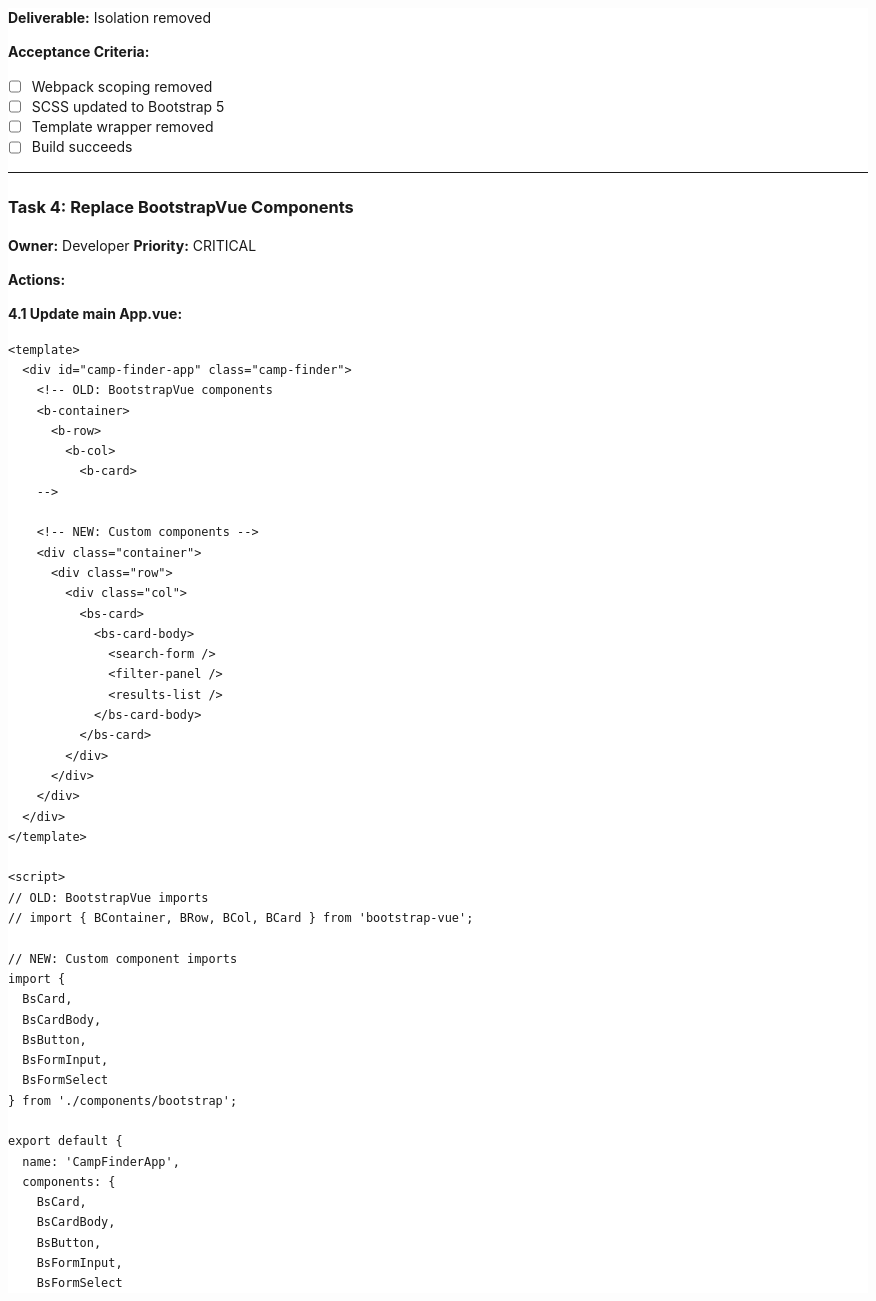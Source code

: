 **Deliverable:** Isolation removed

**Acceptance Criteria:**
- [ ] Webpack scoping removed
- [ ] SCSS updated to Bootstrap 5
- [ ] Template wrapper removed
- [ ] Build succeeds

---

### Task 4: Replace BootstrapVue Components
**Owner:** Developer
**Priority:** CRITICAL

**Actions:**

**4.1 Update main App.vue:**
```vue
<template>
  <div id="camp-finder-app" class="camp-finder">
    <!-- OLD: BootstrapVue components
    <b-container>
      <b-row>
        <b-col>
          <b-card>
    -->

    <!-- NEW: Custom components -->
    <div class="container">
      <div class="row">
        <div class="col">
          <bs-card>
            <bs-card-body>
              <search-form />
              <filter-panel />
              <results-list />
            </bs-card-body>
          </bs-card>
        </div>
      </div>
    </div>
  </div>
</template>

<script>
// OLD: BootstrapVue imports
// import { BContainer, BRow, BCol, BCard } from 'bootstrap-vue';

// NEW: Custom component imports
import {
  BsCard,
  BsCardBody,
  BsButton,
  BsFormInput,
  BsFormSelect
} from './components/bootstrap';

export default {
  name: 'CampFinderApp',
  components: {
    BsCard,
    BsCardBody,
    BsButton,
    BsFormInput,
    BsFormSelect
```